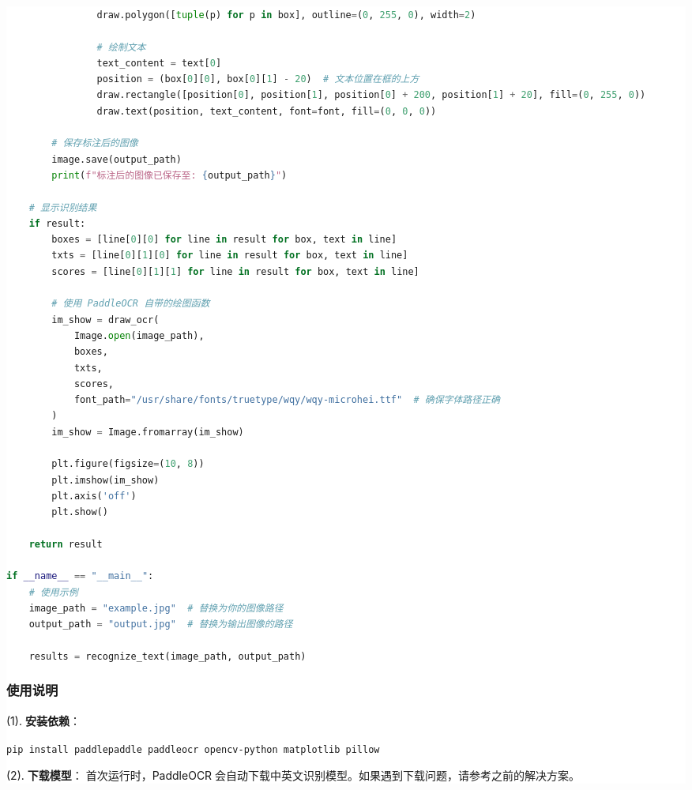 ```py
                draw.polygon([tuple(p) for p in box], outline=(0, 255, 0), width=2)
                
                # 绘制文本
                text_content = text[0]
                position = (box[0][0], box[0][1] - 20)  # 文本位置在框的上方
                draw.rectangle([position[0], position[1], position[0] + 200, position[1] + 20], fill=(0, 255, 0))
                draw.text(position, text_content, font=font, fill=(0, 0, 0))
        
        # 保存标注后的图像
        image.save(output_path)
        print(f"标注后的图像已保存至: {output_path}")
    
    # 显示识别结果
    if result:
        boxes = [line[0][0] for line in result for box, text in line]
        txts = [line[0][1][0] for line in result for box, text in line]
        scores = [line[0][1][1] for line in result for box, text in line]
        
        # 使用 PaddleOCR 自带的绘图函数
        im_show = draw_ocr(
            Image.open(image_path), 
            boxes, 
            txts, 
            scores, 
            font_path="/usr/share/fonts/truetype/wqy/wqy-microhei.ttf"  # 确保字体路径正确
        )
        im_show = Image.fromarray(im_show)
        
        plt.figure(figsize=(10, 8))
        plt.imshow(im_show)
        plt.axis('off')
        plt.show()
    
    return result

if __name__ == "__main__":
    # 使用示例
    image_path = "example.jpg"  # 替换为你的图像路径
    output_path = "output.jpg"  # 替换为输出图像的路径
    
    results = recognize_text(image_path, output_path)    
```

### 使用说明

(1). **安装依赖**：
   ```bash
   pip install paddlepaddle paddleocr opencv-python matplotlib pillow
   ```

(2). **下载模型**：
   首次运行时，PaddleOCR 会自动下载中英文识别模型。如果遇到下载问题，请参考之前的解决方案。
